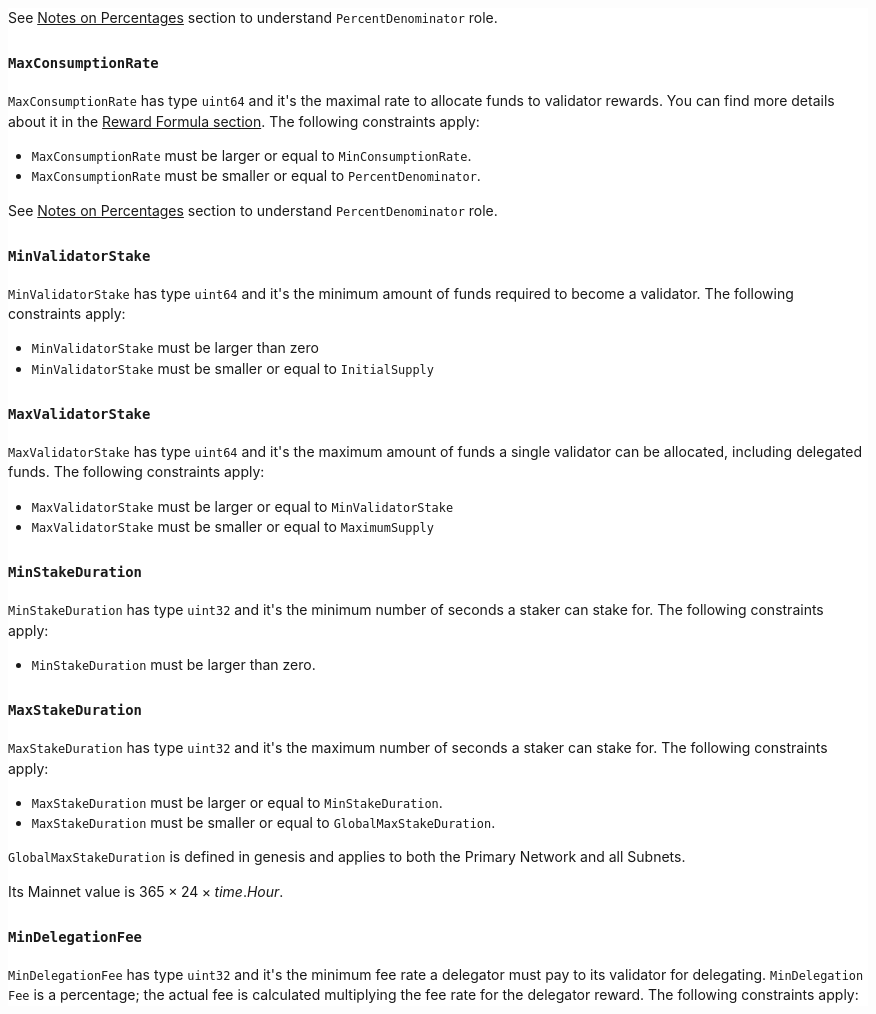 See [Notes on Percentages](#notes-on-percentages) section to understand `PercentDenominator` role.

### `MaxConsumptionRate`

`MaxConsumptionRate` has type `uint64` and it's the maximal rate to allocate funds to validator rewards.
You can find more details about it in the [Reward Formula section](#reward-formula).
The following constraints apply:

* `MaxConsumptionRate` must be larger or equal to `MinConsumptionRate`.
* `MaxConsumptionRate` must be smaller or equal to `PercentDenominator`.

See [Notes on Percentages](#notes-on-percentages) section to understand `PercentDenominator` role.

### `MinValidatorStake`

`MinValidatorStake` has type `uint64` and it's the minimum amount of funds required to become a validator.
The following constraints apply:

* `MinValidatorStake` must be larger than zero
* `MinValidatorStake` must be smaller or equal to `InitialSupply`

### `MaxValidatorStake`

`MaxValidatorStake` has type `uint64` and it's the maximum amount of funds a single
validator can be allocated, including delegated funds.
The following constraints apply:

* `MaxValidatorStake` must be larger or equal to `MinValidatorStake`
* `MaxValidatorStake` must be smaller or equal to `MaximumSupply`

### `MinStakeDuration`

`MinStakeDuration` has type `uint32` and it's the minimum number of seconds a staker can stake for.
The following constraints apply:

* `MinStakeDuration` must be larger than zero.

### `MaxStakeDuration`

`MaxStakeDuration` has type `uint32` and it's the maximum number of seconds a staker can stake for.
The following constraints apply:

* `MaxStakeDuration` must be larger or equal to `MinStakeDuration`.
* `MaxStakeDuration` must be smaller or equal to `GlobalMaxStakeDuration`.

`GlobalMaxStakeDuration` is defined in genesis and applies to both the Primary Network and all Subnets.


Its Mainnet value is $365 \times 24 \times time.Hour$.


### `MinDelegationFee`

`MinDelegationFee` has type `uint32` and it's the minimum fee rate a delegator
must pay to its validator for delegating. `MinDelegationFee` is a percentage; the
actual fee is calculated multiplying the fee rate for the delegator reward.
The following constraints apply:
